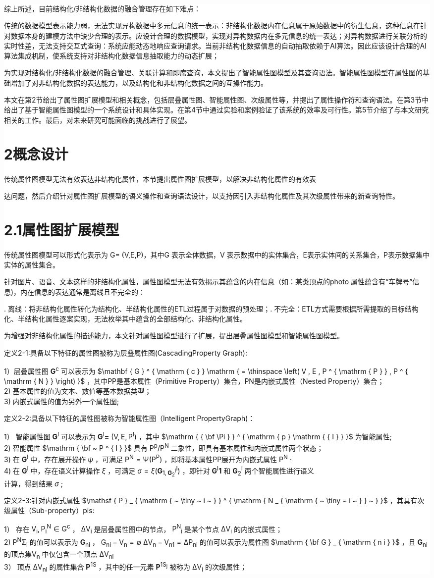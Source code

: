 综上所述，目前结构化/非结构化数据的融合管理存在如下难点：

传统的数据模型表示能力弱，无法实现异构数据中多元信息的统一表示：非结构化数据内在信息属于原始数据中的衍生信息，这种信息在针对数据本身的建模方法中缺少合理的表示。应设计合理的数据模型，实现对异构数据内在多元信息的统一表达；对异构数据进行关联分析的实时性差，无法支持交互式查询：系统应能动态地响应查询请求。当前非结构化数据信息的自动抽取依赖于AI算法。因此应该设计合理的AI算法集成机制，使系统支持对非结构化数据信息抽取能力的动态扩展；

为实现对结构化/非结构化数据的融合管理、关联计算和即席查询，本文提出了智能属性图模型及其查询语法。智能属性图模型在属性图的基础增加了对非结构化数据的表达能力，以及结构化和非结构化数据之间的互操作能力。

本文在第2节给出了属性图扩展模型和相关概念，包括层叠属性图、智能属性图、次级属性等，并提出了属性操作符和查询语法。在第3节中给出了基于智能属性图模型的一个系统设计和具体实现。在第4节中通过实验和案例验证了该系统的效率及可行性。第5节介绍了与本文研究相关的工作。最后，对未来研究可能面临的挑战进行了展望。

# 2概念设计

传统属性图模型无法有效表达非结构化属性，本节提出属性图扩展模型，以解决非结构化属性的有效表

达问题，然后介绍针对属性图扩展模型的语义操作和查询语法设计，以支持因引入非结构化属性及其次级属性带来的新查询特性。

# 2.1属性图扩展模型

传统属性图模型可以形式化表示为 $\scriptstyle { \mathrm { G } } =$ (V,E,P)，其中G 表示全体数据，V 表示数据中的实体集合，E表示实体间的关系集合，P表示数据集中实体的属性集合。

针对图片、语音、文本这样的非结构化属性，属性图模型无法有效揭示其蕴含的内在信息（如：某类顶点的photo 属性蕴含有“车牌号”信息)，内在信息的表达通常是离线且不完全的：

. 离线：将非结构化属性转化为结构化、半结构化属性的ETL过程属于对数据的预处理；. 不完全：ETL方式需要根据所需提取的目标结构化、半结构化属性逐案实现，无法枚举其中蕴含的全部结构化、非结构化属性。

为增强对非结构化属性的描述能力，本文针对属性图模型进行了扩展，提出层叠属性图模型和智能属性图模型。

定义2-1:具备以下特征的属性图被称为层叠属性图(CascadingProperty Graph):

1）层叠属性图 $\mathbf { G } ^ { \mathrm { c } }$ 可以表示为 $\mathbf { G } ^ { \mathrm { c } } \mathrm { = \thinspace \left( V , E , P ^ { \mathrm { P } } , P ^ { \mathrm { N } } \right) }$ ，其中PP是基本属性（Primitive Property）集合，PN是内嵌式属性（Nested Property）集合；  
2) 基本属性的值为文本、数值等基本数据类型；  
3) 内嵌式属性的值为另外一个属性图;

定义2-2:具备以下特征的属性图被称为智能属性图（Intelligent PropertyGraph)：

1） 智能属性图 $\mathbf { G } ^ { \mathrm { I } }$ 可以表示为 $\mathbf { G } ^ { \mathrm { I } } \mathbf { = } \ \left( \mathrm { V } , \mathrm { E } , \mathrm { P ^ { \mathrm { I } } } \right)$ ，其中 $\mathrm { { \bf \Pi } } ^ { \mathrm { p } \mathrm { { I } } }$ 为智能属性;  
2) 智能属性 $\mathrm { \bf ~ P ^ { I } }$ 具有 $\mathrm { P ^ { p } / P ^ { N } }$ 二象性，即具有基本属性和内嵌式属性两个状态；  
3) 在 $\mathbf { G } ^ { \mathrm { I } }$ 中，存在展开操作 $\psi$ ，可满足 $\mathrm { { P ^ { N } = \Psi ( P ^ { P } ) } }$ ，即将基本属性PP展开为内嵌式属性 $\mathrm { P ^ { N } }$ ·  
4) 在 $\mathbf { G } ^ { \mathrm { I } }$ 中，存在语义计算操作 $\xi$ ，可满足 $\sigma = \xi \left( \mathbf { G } _ { 1 , \mathbf { G } _ { 2 } ^ { \mathrm { I } } } ^ { \mathrm { I } } \right)$ ，即针对 $\mathbf { G } ^ { \mathrm { I } } \mathbf { 1 }$ 和 $\mathbf { G } _ { 2 } ^ { \mathrm { I } }$ 两个智能属性进行语义  
计算，得到结果 $\sigma$ ;

定义2-3:针对内嵌式属性 $\mathsf { P } _ { \mathrm { ~ \tiny ~ i ~ } } ^ { \mathrm { N _ { \mathrm { ~ \tiny ~ i ~ } } ~ } }$ ，其具有次级属性（Sub-property）pis:

1） 存在 $\mathrm { V _ { i } , P ^ { N } _ { i } \in G ^ { c } }$ ， $\mathrm { \Delta V _ { i } }$ 是层叠属性图中的节点， $\mathrm { P ^ { N } } _ { \mathrm { i } }$ 是某个节点 $\mathrm { \Delta V _ { i } }$ 的内嵌式属性；  
2) $\mathrm { P ^ { N } \Sigma _ { i } }$ 的值可以表示为 $\mathbf { G } _ { \mathrm { n i } }$ ， $\mathrm { G } _ { \mathrm { n i } } - \mathrm { V } _ { \mathrm { n } } = \emptyset$ $\mathrm { \Delta V _ { n } { - } V _ { n 1 } { = } \Delta P _ { n i } }$ 的值可以表示为属性图 $\mathrm { \bf G } _ { \mathrm { n i } }$ ，且 $\mathbf { G } _ { \mathrm { n i } }$ 的顶点集$\mathrm { V _ { n } }$ 中仅包含一个顶点 $\mathrm { \Delta V _ { n l } }$   
3） 顶点 $\mathrm { \Delta V _ { n l } }$ 的属性集合 $\mathbf { P } ^ { \mathrm { 1 S } }$ ，其中的任一元素 $\mathbf { P } ^ { \mathrm { 1 S _ { j } } }$ 被称为 $\mathrm { \Delta V _ { i } }$ 的次级属性；

